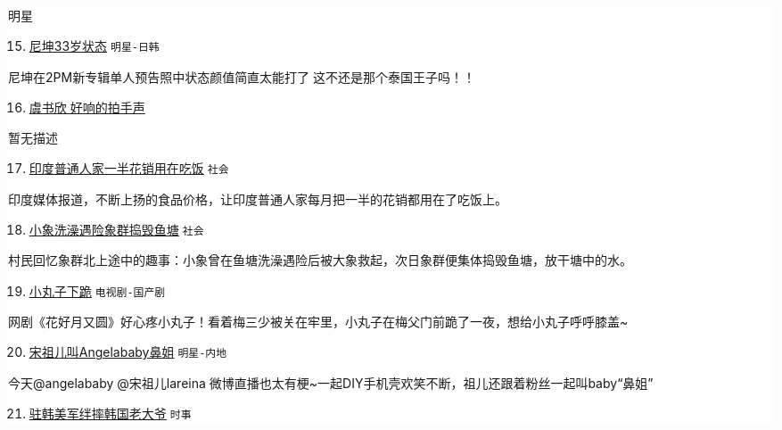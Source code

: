  明星

15. [尼坤33岁状态](https://m.weibo.cn/search?containerid=100103type%3D1%26t%3D10%26q%3D%23%E5%B0%BC%E5%9D%A433%E5%B2%81%E7%8A%B6%E6%80%81%23&isnewpage=1&extparam=seat%3D1%26filter_type%3Drealtimehot%26dgr%3D0%26cate%3D0%26pos%3D13%26realpos%3D12%26flag%3D0%26c_type%3D31%26display_time%3D1623855714%26pre_seqid%3D1623855714386014834127&luicode=10000011&lfid=106003type%3D25%26t%3D3%26disable_hot%3D1%26filter_type%3Drealtimehot) `明星-日韩` 

 尼坤在2PM新专辑单人预告照中状态颜值简直太能打了 这不还是那个泰国王子吗！！

16. [虞书欣 好响的拍手声](https://m.weibo.cn/search?containerid=100103type%3D1%26t%3D10%26q%3D%E8%99%9E%E4%B9%A6%E6%AC%A3+%E5%A5%BD%E5%93%8D%E7%9A%84%E6%8B%8D%E6%89%8B%E5%A3%B0&isnewpage=1&extparam=seat%3D1%26filter_type%3Drealtimehot%26dgr%3D0%26cate%3D0%26pos%3D14%26realpos%3D13%26flag%3D0%26c_type%3D31%26display_time%3D1623855714%26pre_seqid%3D1623855714386014834127&luicode=10000011&lfid=106003type%3D25%26t%3D3%26disable_hot%3D1%26filter_type%3Drealtimehot)  

 暂无描述

17. [印度普通人家一半花销用在吃饭](https://m.weibo.cn/search?containerid=100103type%3D1%26t%3D10%26q%3D%23%E5%8D%B0%E5%BA%A6%E6%99%AE%E9%80%9A%E4%BA%BA%E5%AE%B6%E4%B8%80%E5%8D%8A%E8%8A%B1%E9%94%80%E7%94%A8%E5%9C%A8%E5%90%83%E9%A5%AD%23&isnewpage=1&extparam=seat%3D1%26filter_type%3Drealtimehot%26dgr%3D0%26cate%3D0%26pos%3D15%26realpos%3D14%26flag%3D0%26c_type%3D31%26display_time%3D1623855714%26pre_seqid%3D1623855714386014834127&luicode=10000011&lfid=106003type%3D25%26t%3D3%26disable_hot%3D1%26filter_type%3Drealtimehot) `社会` 

 印度媒体报道，不断上扬的食品价格，让印度普通人家每月把一半的花销都用在了吃饭上。

18. [小象洗澡遇险象群捣毁鱼塘](https://m.weibo.cn/search?containerid=100103type%3D1%26t%3D10%26q%3D%23%E5%B0%8F%E8%B1%A1%E6%B4%97%E6%BE%A1%E9%81%87%E9%99%A9%E8%B1%A1%E7%BE%A4%E6%8D%A3%E6%AF%81%E9%B1%BC%E5%A1%98%23&isnewpage=1&extparam=seat%3D1%26filter_type%3Drealtimehot%26dgr%3D0%26cate%3D0%26pos%3D16%26realpos%3D15%26flag%3D0%26c_type%3D31%26display_time%3D1623855714%26pre_seqid%3D1623855714386014834127&luicode=10000011&lfid=106003type%3D25%26t%3D3%26disable_hot%3D1%26filter_type%3Drealtimehot) `社会` 

 村民回忆象群北上途中的趣事：小象曾在鱼塘洗澡遇险后被大象救起，次日象群便集体捣毁鱼塘，放干塘中的水。

19. [小丸子下跪](https://m.weibo.cn/search?containerid=100103type%3D1%26t%3D10%26q%3D%23%E5%B0%8F%E4%B8%B8%E5%AD%90%E4%B8%8B%E8%B7%AA%23&isnewpage=1&extparam=seat%3D1%26filter_type%3Drealtimehot%26dgr%3D0%26cate%3D0%26pos%3D17%26realpos%3D16%26flag%3D1%26c_type%3D31%26display_time%3D1623855714%26pre_seqid%3D1623855714386014834127&luicode=10000011&lfid=106003type%3D25%26t%3D3%26disable_hot%3D1%26filter_type%3Drealtimehot) `电视剧-国产剧` 

 网剧《花好月又圆》好心疼小丸子！看着梅三少被关在牢里，小丸子在梅父门前跪了一夜，想给小丸子呼呼膝盖~

20. [宋祖儿叫Angelababy鼻姐](https://m.weibo.cn/search?containerid=100103type%3D1%26t%3D10%26q%3D%23%E5%AE%8B%E7%A5%96%E5%84%BF%E5%8F%ABAngelababy%E9%BC%BB%E5%A7%90%23&isnewpage=1&extparam=seat%3D1%26filter_type%3Drealtimehot%26dgr%3D0%26cate%3D0%26pos%3D18%26realpos%3D17%26flag%3D2%26c_type%3D31%26display_time%3D1623855714%26pre_seqid%3D1623855714386014834127&luicode=10000011&lfid=106003type%3D25%26t%3D3%26disable_hot%3D1%26filter_type%3Drealtimehot) `明星-内地` 

 今天@angelababy @宋祖儿lareina 微博直播也太有梗~一起DIY手机壳欢笑不断，祖儿还跟着粉丝一起叫baby“鼻姐”

21. [驻韩美军绊摔韩国老大爷](https://m.weibo.cn/search?containerid=100103type%3D1%26t%3D10%26q%3D%E9%A9%BB%E9%9F%A9%E7%BE%8E%E5%86%9B%E7%BB%8A%E6%91%94%E9%9F%A9%E5%9B%BD%E8%80%81%E5%A4%A7%E7%88%B7&isnewpage=1&extparam=seat%3D1%26filter_type%3Drealtimehot%26dgr%3D0%26cate%3D0%26pos%3D19%26realpos%3D18%26flag%3D1%26c_type%3D31%26display_time%3D1623855714%26pre_seqid%3D1623855714386014834127&luicode=10000011&lfid=106003type%3D25%26t%3D3%26disable_hot%3D1%26filter_type%3Drealtimehot) `时事` 

